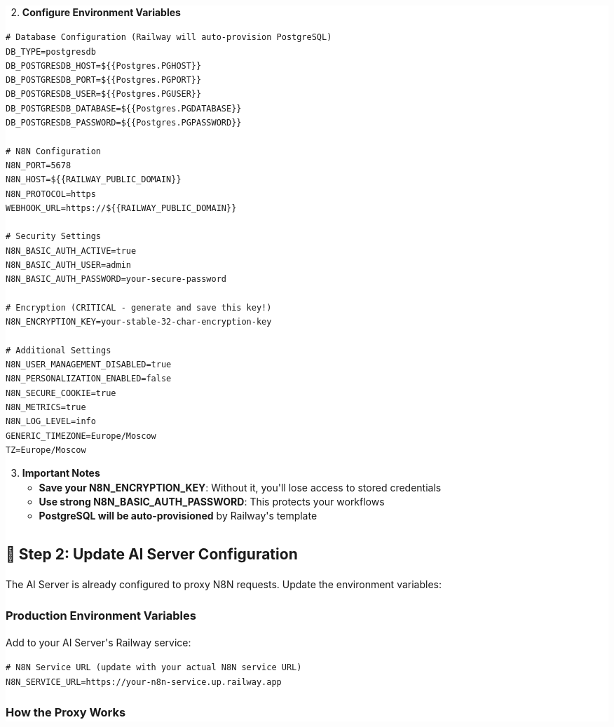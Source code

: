 2. **Configure Environment Variables**

```env
# Database Configuration (Railway will auto-provision PostgreSQL)
DB_TYPE=postgresdb
DB_POSTGRESDB_HOST=${{Postgres.PGHOST}}
DB_POSTGRESDB_PORT=${{Postgres.PGPORT}}
DB_POSTGRESDB_USER=${{Postgres.PGUSER}}
DB_POSTGRESDB_DATABASE=${{Postgres.PGDATABASE}}
DB_POSTGRESDB_PASSWORD=${{Postgres.PGPASSWORD}}

# N8N Configuration
N8N_PORT=5678
N8N_HOST=${{RAILWAY_PUBLIC_DOMAIN}}
N8N_PROTOCOL=https
WEBHOOK_URL=https://${{RAILWAY_PUBLIC_DOMAIN}}

# Security Settings
N8N_BASIC_AUTH_ACTIVE=true
N8N_BASIC_AUTH_USER=admin
N8N_BASIC_AUTH_PASSWORD=your-secure-password

# Encryption (CRITICAL - generate and save this key!)
N8N_ENCRYPTION_KEY=your-stable-32-char-encryption-key

# Additional Settings
N8N_USER_MANAGEMENT_DISABLED=true
N8N_PERSONALIZATION_ENABLED=false
N8N_SECURE_COOKIE=true
N8N_METRICS=true
N8N_LOG_LEVEL=info
GENERIC_TIMEZONE=Europe/Moscow
TZ=Europe/Moscow
```

3. **Important Notes**
   - **Save your N8N_ENCRYPTION_KEY**: Without it, you'll lose access to stored credentials
   - **Use strong N8N_BASIC_AUTH_PASSWORD**: This protects your workflows
   - **PostgreSQL will be auto-provisioned** by Railway's template

## 🔧 Step 2: Update AI Server Configuration

The AI Server is already configured to proxy N8N requests. Update the environment variables:

### Production Environment Variables

Add to your AI Server's Railway service:

```env
# N8N Service URL (update with your actual N8N service URL)
N8N_SERVICE_URL=https://your-n8n-service.up.railway.app
```

### How the Proxy Works
